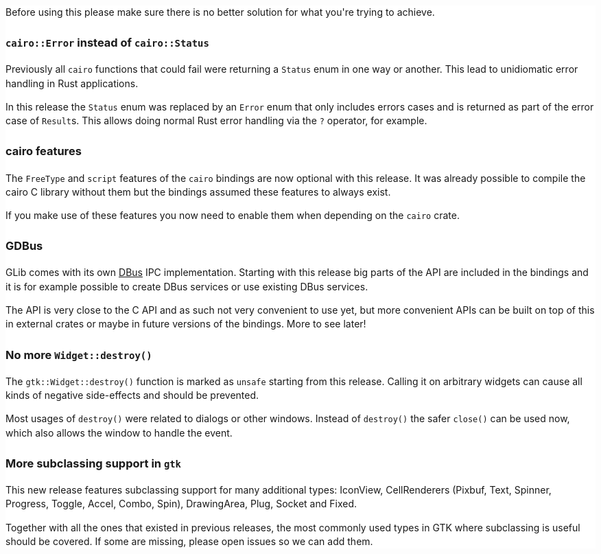 Before using this please make sure there is no better solution for what you're
trying to achieve.

### `cairo::Error` instead of `cairo::Status`

Previously all `cairo` functions that could fail were returning a `Status`
enum in one way or another. This lead to unidiomatic error handling in Rust
applications.

In this release the `Status` enum was replaced by an `Error` enum that only
includes errors cases and is returned as part of the error case of `Result`s.
This allows doing normal Rust error handling via the `?` operator, for
example.

### cairo features

The `FreeType` and `script` features of the `cairo` bindings are now optional with
this release. It was already possible to compile the cairo C library without
them but the bindings assumed these features to always exist.

If you make use of these features you now need to enable them when depending
on the `cairo` crate.

### GDBus

GLib comes with its own
[DBus](https://www.freedesktop.org/wiki/Software/dbus/) IPC implementation.
Starting with this release big parts of the API are included in the bindings
and it is for example possible to create DBus services or use existing DBus
services.

The API is very close to the C API and as such not very convenient to use yet,
but more convenient APIs can be built on top of this in external crates or
maybe in future versions of the bindings. More to see later!

### No more `Widget::destroy()`

The `gtk::Widget::destroy()` function is marked as `unsafe` starting from this
release. Calling it on arbitrary widgets can cause all kinds of negative
side-effects and should be prevented.

Most usages of `destroy()` were related to dialogs or other windows. Instead
of `destroy()` the safer `close()` can be used now, which also allows the
window to handle the event.

### More subclassing support in `gtk`

This new release features subclassing support for many additional types:
IconView, CellRenderers (Pixbuf, Text, Spinner, Progress, Toggle, Accel,
Combo, Spin), DrawingArea, Plug, Socket and Fixed.

Together with all the ones that existed in previous releases, the most
commonly used types in GTK where subclassing is useful should be covered.
If some are missing, please open issues so we can add them.
